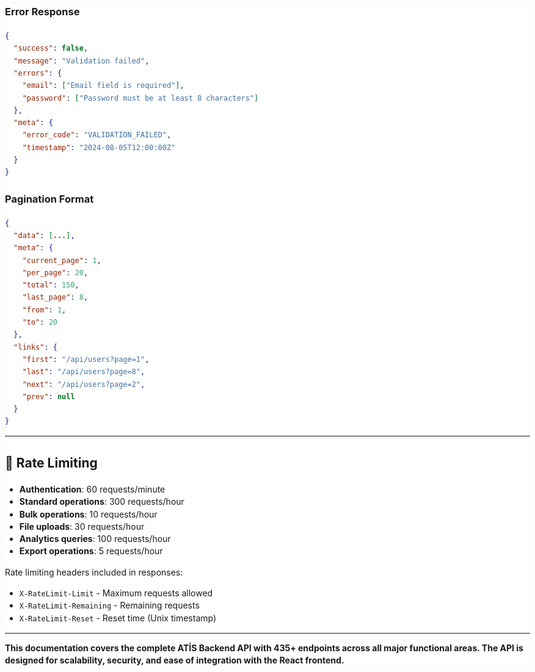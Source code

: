 ### Error Response  
```json
{
  "success": false,
  "message": "Validation failed",
  "errors": {
    "email": ["Email field is required"],
    "password": ["Password must be at least 8 characters"]
  },
  "meta": {
    "error_code": "VALIDATION_FAILED",
    "timestamp": "2024-08-05T12:00:00Z"
  }
}
```

### Pagination Format
```json
{
  "data": [...],
  "meta": {
    "current_page": 1,
    "per_page": 20,
    "total": 150,
    "last_page": 8,
    "from": 1,
    "to": 20
  },
  "links": {
    "first": "/api/users?page=1",
    "last": "/api/users?page=8", 
    "next": "/api/users?page=2",
    "prev": null
  }
}
```

---

## 🚀 Rate Limiting

- **Authentication**: 60 requests/minute
- **Standard operations**: 300 requests/hour
- **Bulk operations**: 10 requests/hour
- **File uploads**: 30 requests/hour
- **Analytics queries**: 100 requests/hour
- **Export operations**: 5 requests/hour

Rate limiting headers included in responses:
- `X-RateLimit-Limit` - Maximum requests allowed
- `X-RateLimit-Remaining` - Remaining requests
- `X-RateLimit-Reset` - Reset time (Unix timestamp)

---

**This documentation covers the complete ATİS Backend API with 435+ endpoints across all major functional areas. The API is designed for scalability, security, and ease of integration with the React frontend.**
